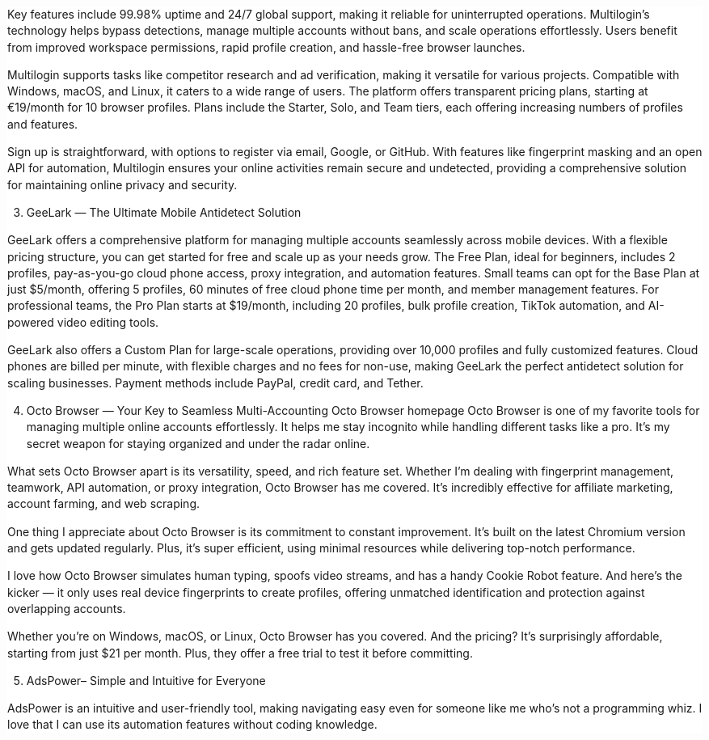 Key features include 99.98% uptime and 24/7 global support, making it reliable for uninterrupted operations. Multilogin’s technology helps bypass detections, manage multiple accounts without bans, and scale operations effortlessly. Users benefit from improved workspace permissions, rapid profile creation, and hassle-free browser launches.

Multilogin supports tasks like competitor research and ad verification, making it versatile for various projects. Compatible with Windows, macOS, and Linux, it caters to a wide range of users. The platform offers transparent pricing plans, starting at €19/month for 10 browser profiles. Plans include the Starter, Solo, and Team tiers, each offering increasing numbers of profiles and features.

Sign up is straightforward, with options to register via email, Google, or GitHub. With features like fingerprint masking and an open API for automation, Multilogin ensures your online activities remain secure and undetected, providing a comprehensive solution for maintaining online privacy and security.

3. GeeLark — The Ultimate Mobile Antidetect Solution

GeeLark offers a comprehensive platform for managing multiple accounts seamlessly across mobile devices. With a flexible pricing structure, you can get started for free and scale up as your needs grow. The Free Plan, ideal for beginners, includes 2 profiles, pay-as-you-go cloud phone access, proxy integration, and automation features. Small teams can opt for the Base Plan at just $5/month, offering 5 profiles, 60 minutes of free cloud phone time per month, and member management features. For professional teams, the Pro Plan starts at $19/month, including 20 profiles, bulk profile creation, TikTok automation, and AI-powered video editing tools.

GeeLark also offers a Custom Plan for large-scale operations, providing over 10,000 profiles and fully customized features. Cloud phones are billed per minute, with flexible charges and no fees for non-use, making GeeLark the perfect antidetect solution for scaling businesses. Payment methods include PayPal, credit card, and Tether.

4. Octo Browser — Your Key to Seamless Multi-Accounting
Octo Browser homepage
Octo Browser is one of my favorite tools for managing multiple online accounts effortlessly. It helps me stay incognito while handling different tasks like a pro. It’s my secret weapon for staying organized and under the radar online.

What sets Octo Browser apart is its versatility, speed, and rich feature set. Whether I’m dealing with fingerprint management, teamwork, API automation, or proxy integration, Octo Browser has me covered. It’s incredibly effective for affiliate marketing, account farming, and web scraping.

One thing I appreciate about Octo Browser is its commitment to constant improvement. It’s built on the latest Chromium version and gets updated regularly. Plus, it’s super efficient, using minimal resources while delivering top-notch performance.

I love how Octo Browser simulates human typing, spoofs video streams, and has a handy Cookie Robot feature. And here’s the kicker — it only uses real device fingerprints to create profiles, offering unmatched identification and protection against overlapping accounts.

Whether you’re on Windows, macOS, or Linux, Octo Browser has you covered. And the pricing? It’s surprisingly affordable, starting from just $21 per month. Plus, they offer a free trial to test it before committing.

5. AdsPower– Simple and Intuitive for Everyone

AdsPower is an intuitive and user-friendly tool, making navigating easy even for someone like me who’s not a programming whiz. I love that I can use its automation features without coding knowledge.
